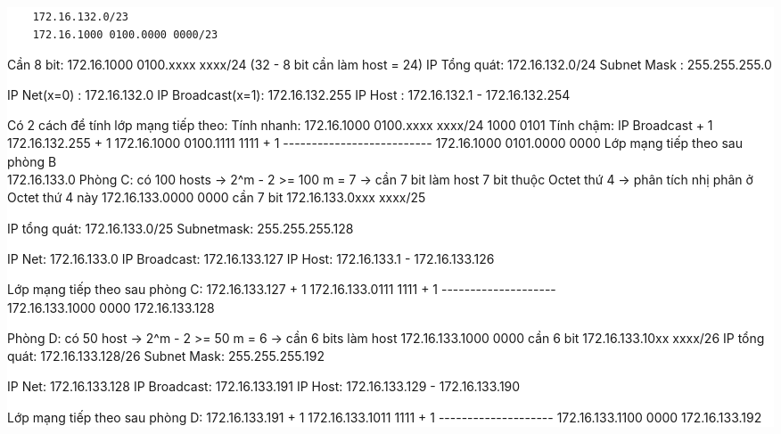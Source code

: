 		172.16.132.0/23
		172.16.1000 0100.0000 0000/23
Cần 8 bit:	172.16.1000 0100.xxxx xxxx/24	(32 - 8 bit cần làm host = 24)
IP Tổng quát:   172.16.132.0/24
Subnet Mask : 	255.255.255.0

IP Net(x=0)	 : 172.16.132.0
IP Broadcast(x=1): 172.16.132.255
IP Host		 : 172.16.132.1 - 172.16.132.254

Có 2 cách để tính lớp mạng tiếp theo:
Tính nhanh: 172.16.1000 0100.xxxx xxxx/24
		   1000 0101
Tính chậm: IP Broadcast + 1
		172.16.132.255 + 1
		172.16.1000 0100.1111 1111
	+				 1
		--------------------------
		172.16.1000 0101.0000 0000
Lớp mạng tiếp theo sau phòng B 	
		172.16.133.0
Phòng C: có 100 hosts -> 2^m - 2 >= 100
m = 7 -> cần 7 bit làm host
7 bit thuộc Octet thứ 4 -> phân tích nhị phân ở Octet thứ 4 này
		172.16.133.0000 0000
cần 7 bit	172.16.133.0xxx xxxx/25

IP tổng quát: 	172.16.133.0/25
Subnetmask:	255.255.255.128

IP Net: 	172.16.133.0
IP Broadcast:	172.16.133.127
IP Host:	172.16.133.1 - 172.16.133.126

Lớp mạng tiếp theo sau phòng C: 172.16.133.127 + 1
		172.16.133.0111 1111 
	+		           1
		--------------------		
		172.16.133.1000 0000
		172.16.133.128

Phòng D: có 50 host -> 2^m - 2 >= 50
m = 6 -> cần 6 bits làm host
		172.16.133.1000 0000
cần 6 bit	172.16.133.10xx xxxx/26
IP tổng quát:	172.16.133.128/26
Subnet Mask:	255.255.255.192

IP Net: 	172.16.133.128
IP Broadcast:	172.16.133.191
IP Host:	172.16.133.129 - 172.16.133.190

Lớp mạng tiếp theo sau phòng D: 172.16.133.191 + 1
		172.16.133.1011 1111 
	+		           1
		--------------------
		172.16.133.1100 0000
		172.16.133.192
